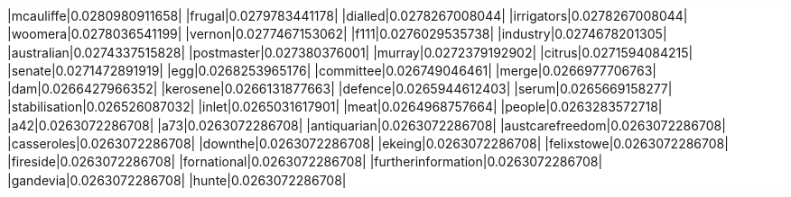 |mcauliffe|0.0280980911658|
|frugal|0.0279783441178|
|dialled|0.0278267008044|
|irrigators|0.0278267008044|
|woomera|0.0278036541199|
|vernon|0.0277467153062|
|f111|0.0276029535738|
|industry|0.0274678201305|
|australian|0.0274337515828|
|postmaster|0.027380376001|
|murray|0.0272379192902|
|citrus|0.0271594084215|
|senate|0.0271472891919|
|egg|0.0268253965176|
|committee|0.026749046461|
|merge|0.0266977706763|
|dam|0.0266427966352|
|kerosene|0.0266131877663|
|defence|0.0265944612403|
|serum|0.0265669158277|
|stabilisation|0.026526087032|
|inlet|0.0265031617901|
|meat|0.0264968757664|
|people|0.0263283572718|
|a42|0.0263072286708|
|a73|0.0263072286708|
|antiquarian|0.0263072286708|
|austcarefreedom|0.0263072286708|
|casseroles|0.0263072286708|
|downthe|0.0263072286708|
|ekeing|0.0263072286708|
|felixstowe|0.0263072286708|
|fireside|0.0263072286708|
|fornational|0.0263072286708|
|furtherinformation|0.0263072286708|
|gandevia|0.0263072286708|
|hunte|0.0263072286708|